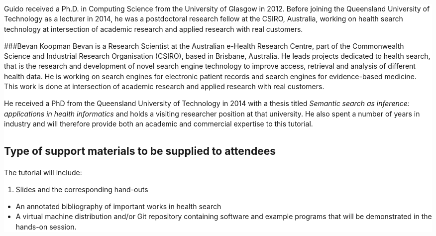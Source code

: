 Guido received a Ph.D. in Computing Science from the University of Glasgow in 2012. Before joining the Queensland University of Technology as a lecturer in 2014, he was a postdoctoral research fellow at the CSIRO, Australia, working on health search technology at intersection of academic research and applied research with real customers.

###Bevan Koopman
Bevan is a Research Scientist at the Australian e-Health Research Centre, part of the Commonwealth Science and Industrial Research Organisation (CSIRO), based in Brisbane, Australia. He leads projects dedicated to health search, that is the research and development of novel search engine technology to improve access, retrieval and analysis of different health data. He is working on search engines for electronic patient records and search engines for evidence-based medicine. This work is done at intersection of academic research and applied research with real customers. 

He received a PhD from the Queensland University of Technology in 2014 with a thesis titled *Semantic search as inference: applications in health informatics* and holds a visiting researcher position at that university. He also spent a number of years in industry and will therefore provide both an academic and commercial expertise to this tutorial.


## Type of support materials to be supplied to attendees

The tutorial will include:

1. Slides and the corresponding hand-outs
* An annotated bibliography of important works in health search
* A virtual machine distribution and/or Git repository containing software and example programs that will be demonstrated in the hands-on session.
